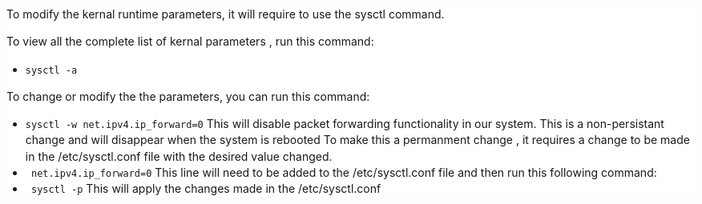 To modify the kernal runtime parameters, it will require to use the sysctl command. 

To view all the complete list of kernal parameters , run this command:
* ` sysctl -a `

To change or modify the the parameters, you can run this command:
* ` sysctl -w net.ipv4.ip_forward=0 `
  This will disable packet forwarding functionality in our system. This is a non-persistant change and will disappear when the system is rebooted
To make this a permanment change , it requires a change to be made in the /etc/sysctl.conf file with the desired value changed. 
* ` net.ipv4.ip_forward=0`
   This line will need to be added to the /etc/sysctl.conf file and then run this following command:
* ` sysctl -p`
  This will apply the changes made in the /etc/sysctl.conf   
   


